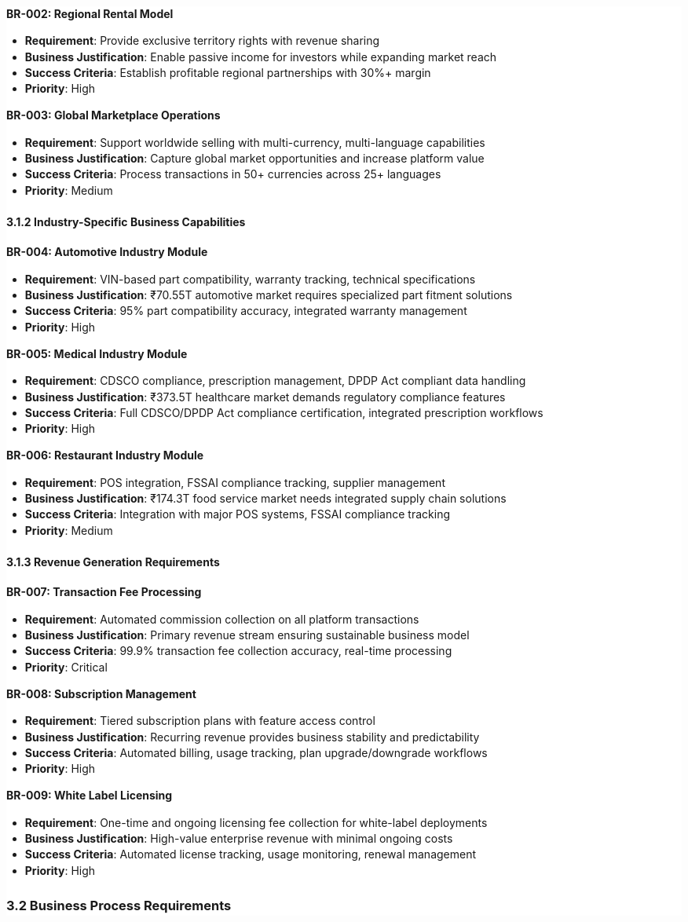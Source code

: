 **BR-002: Regional Rental Model**
- **Requirement**: Provide exclusive territory rights with revenue sharing
- **Business Justification**: Enable passive income for investors while expanding market reach
- **Success Criteria**: Establish profitable regional partnerships with 30%+ margin
- **Priority**: High

**BR-003: Global Marketplace Operations**
- **Requirement**: Support worldwide selling with multi-currency, multi-language capabilities
- **Business Justification**: Capture global market opportunities and increase platform value
- **Success Criteria**: Process transactions in 50+ currencies across 25+ languages
- **Priority**: Medium

#### 3.1.2 Industry-Specific Business Capabilities

**BR-004: Automotive Industry Module**
- **Requirement**: VIN-based part compatibility, warranty tracking, technical specifications
- **Business Justification**: ₹70.55T automotive market requires specialized part fitment solutions
- **Success Criteria**: 95% part compatibility accuracy, integrated warranty management
- **Priority**: High

**BR-005: Medical Industry Module**
- **Requirement**: CDSCO compliance, prescription management, DPDP Act compliant data handling
- **Business Justification**: ₹373.5T healthcare market demands regulatory compliance features
- **Success Criteria**: Full CDSCO/DPDP Act compliance certification, integrated prescription workflows
- **Priority**: High

**BR-006: Restaurant Industry Module**
- **Requirement**: POS integration, FSSAI compliance tracking, supplier management
- **Business Justification**: ₹174.3T food service market needs integrated supply chain solutions
- **Success Criteria**: Integration with major POS systems, FSSAI compliance tracking
- **Priority**: Medium

#### 3.1.3 Revenue Generation Requirements

**BR-007: Transaction Fee Processing**
- **Requirement**: Automated commission collection on all platform transactions
- **Business Justification**: Primary revenue stream ensuring sustainable business model
- **Success Criteria**: 99.9% transaction fee collection accuracy, real-time processing
- **Priority**: Critical

**BR-008: Subscription Management**
- **Requirement**: Tiered subscription plans with feature access control
- **Business Justification**: Recurring revenue provides business stability and predictability
- **Success Criteria**: Automated billing, usage tracking, plan upgrade/downgrade workflows
- **Priority**: High

**BR-009: White Label Licensing**
- **Requirement**: One-time and ongoing licensing fee collection for white-label deployments
- **Business Justification**: High-value enterprise revenue with minimal ongoing costs
- **Success Criteria**: Automated license tracking, usage monitoring, renewal management
- **Priority**: High

### 3.2 Business Process Requirements
